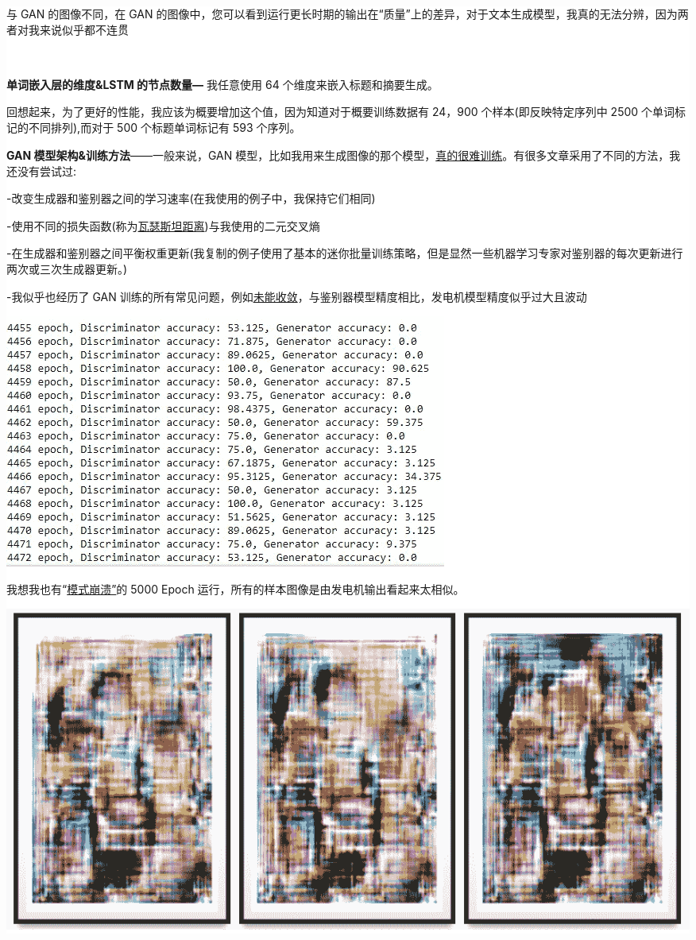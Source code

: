 与 GAN 的图像不同，在 GAN 的图像中，您可以看到运行更长时期的输出在“质量”上的差异，对于文本生成模型，我真的无法分辨，因为两者对我来说似乎都不连贯

­

**单词嵌入层的维度&LSTM 的节点数量—** 我任意使用 64 个维度来嵌入标题和摘要生成。

回想起来，为了更好的性能，我应该为概要增加这个值，因为知道对于概要训练数据有 24，900 个样本(即反映特定序列中 2500 个单词标记的不同排列),而对于 500 个标题单词标记有 593 个序列。

**GAN 模型架构&训练方法**——一般来说，GAN 模型，比如我用来生成图像的那个模型，[真的很难训练](https://towardsdatascience.com/10-lessons-i-learned-training-generative-adversarial-networks-gans-for-a-year-c9071159628)。有很多文章采用了不同的方法，我还没有尝试过:

-改变生成器和鉴别器之间的学习速率(在我使用的例子中，我保持它们相同)

-使用不同的损失函数(称为[瓦瑟斯坦距离](/@jonathan_hui/gan-wasserstein-gan-wgan-gp-6a1a2aa1b490#:~:text=So%20to%20calculate%20the%20Wasserstein,find%20a%201%2DLipschitz%20function.&text=Indeed%2C%20this%20network%20is%20very,real%20the%20input%20images%20are))与我使用的二元交叉熵

-在生成器和鉴别器之间平衡权重更新(我复制的例子使用了基本的迷你批量训练策略，但是显然一些机器学习专家对鉴别器的每次更新进行两次或三次生成器更新。)

-我似乎也经历了 GAN 训练的所有常见问题，例如[未能收敛](https://machinelearningmastery.com/practical-guide-to-gan-failure-modes)，与鉴别器模型精度相比，发电机模型精度似乎过大且波动

![](img/762aa9f7499fcb6fc95cbf3088de8c80.png)

我想我也有“[模式崩溃”](https://developers.google.com/machine-learning/gan/problems)的 5000 Epoch 运行，所有的样本图像是由发电机输出看起来太相似。

![](img/b3567442a772ae2709ed5d60feb029ad.png)
